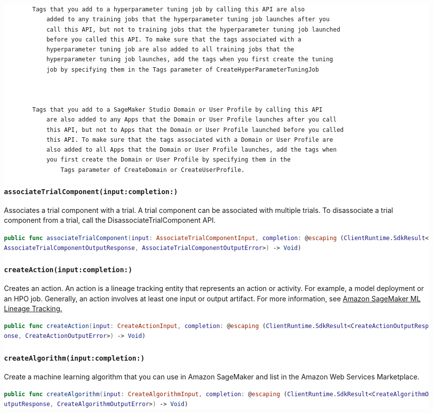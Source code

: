 ``` 
        Tags that you add to a hyperparameter tuning job by calling this API are also
            added to any training jobs that the hyperparameter tuning job launches after you
            call this API, but not to training jobs that the hyperparameter tuning job launched
            before you called this API. To make sure that the tags associated with a
            hyperparameter tuning job are also added to all training jobs that the
            hyperparameter tuning job launches, add the tags when you first create the tuning
            job by specifying them in the Tags parameter of CreateHyperParameterTuningJob



        Tags that you add to a SageMaker Studio Domain or User Profile by calling this API
            are also added to any Apps that the Domain or User Profile launches after you call
            this API, but not to Apps that the Domain or User Profile launched before you called
            this API. To make sure that the tags associated with a Domain or User Profile are
            also added to all Apps that the Domain or User Profile launches, add the tags when
            you first create the Domain or User Profile by specifying them in the
                Tags parameter of CreateDomain or CreateUserProfile.
```

### `associateTrialComponent(input:completion:)`

Associates a trial component with a trial. A trial component can be associated with
multiple trials. To disassociate a trial component from a trial, call the DisassociateTrialComponent API.

``` swift
public func associateTrialComponent(input: AssociateTrialComponentInput, completion: @escaping (ClientRuntime.SdkResult<AssociateTrialComponentOutputResponse, AssociateTrialComponentOutputError>) -> Void)
```

### `createAction(input:completion:)`

Creates an action. An action is a lineage tracking entity that
represents an action or activity. For example, a model deployment or an HPO job.
Generally, an action involves at least one input or output artifact. For more information, see
<a href="https:​//docs.aws.amazon.com/sagemaker/latest/dg/lineage-tracking.html">Amazon SageMaker
ML Lineage Tracking.

``` swift
public func createAction(input: CreateActionInput, completion: @escaping (ClientRuntime.SdkResult<CreateActionOutputResponse, CreateActionOutputError>) -> Void)
```

### `createAlgorithm(input:completion:)`

Create a machine learning algorithm that you can use in Amazon SageMaker and list in the Amazon Web Services
Marketplace.

``` swift
public func createAlgorithm(input: CreateAlgorithmInput, completion: @escaping (ClientRuntime.SdkResult<CreateAlgorithmOutputResponse, CreateAlgorithmOutputError>) -> Void)
```

